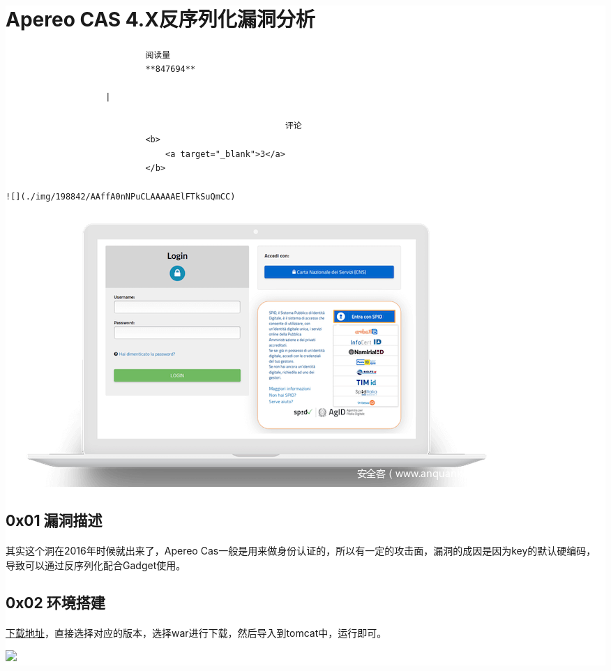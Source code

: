 
# Apereo CAS 4.X反序列化漏洞分析


                                阅读量   
                                **847694**
                            
                        |
                        
                                                            评论
                                <b>
                                    <a target="_blank">3</a>
                                </b>
                                                                                                                                    ![](./img/198842/AAffA0nNPuCLAAAAAElFTkSuQmCC)
                                                                                            



[![](./img/198842/t01cd8c14994344403e.png)](./img/198842/t01cd8c14994344403e.png)



## 0x01 漏洞描述

其实这个洞在2016年时候就出来了，Apereo Cas一般是用来做身份认证的，所以有一定的攻击面，漏洞的成因是因为key的默认硬编码，导致可以通过反序列化配合Gadget使用。



## 0x02 环境搭建

[下载地址](https://mvnrepository.com/artifact/org.jasig.cas/cas-server-webapp)，直接选择对应的版本，选择war进行下载，然后导入到tomcat中，运行即可。

[![](./img/198842/AAffA0nNPuCLAAAAAElFTkSuQmCC)](https://p4.ssl.qhimg.com/dm/1024_503_/t0192830af556688cec.png)
